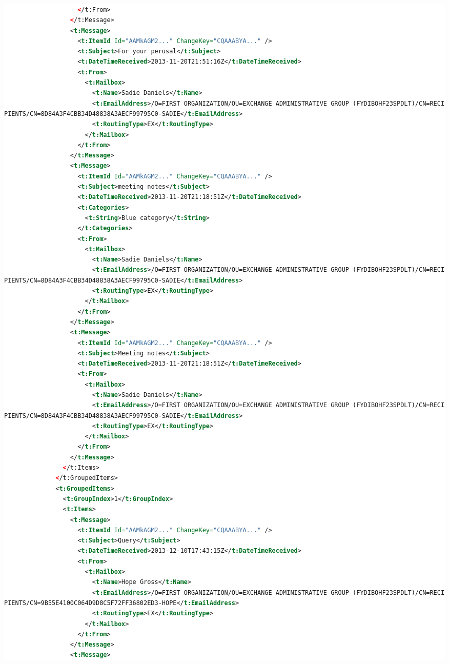 ```XML
                    </t:From>
                  </t:Message>
                  <t:Message>
                    <t:ItemId Id="AAMkAGM2..." ChangeKey="CQAAABYA..." />
                    <t:Subject>For your perusal</t:Subject>
                    <t:DateTimeReceived>2013-11-20T21:51:16Z</t:DateTimeReceived>
                    <t:From>
                      <t:Mailbox>
                        <t:Name>Sadie Daniels</t:Name>
                        <t:EmailAddress>/O=FIRST ORGANIZATION/OU=EXCHANGE ADMINISTRATIVE GROUP (FYDIBOHF23SPDLT)/CN=RECIPIENTS/CN=8D84A3F4CBB34D48838A3AECF99795C0-SADIE</t:EmailAddress>
                        <t:RoutingType>EX</t:RoutingType>
                      </t:Mailbox>
                    </t:From>
                  </t:Message>
                  <t:Message>
                    <t:ItemId Id="AAMkAGM2..." ChangeKey="CQAAABYA..." />
                    <t:Subject>meeting notes</t:Subject>
                    <t:DateTimeReceived>2013-11-20T21:18:51Z</t:DateTimeReceived>
                    <t:Categories>
                      <t:String>Blue category</t:String>
                    </t:Categories>
                    <t:From>
                      <t:Mailbox>
                        <t:Name>Sadie Daniels</t:Name>
                        <t:EmailAddress>/O=FIRST ORGANIZATION/OU=EXCHANGE ADMINISTRATIVE GROUP (FYDIBOHF23SPDLT)/CN=RECIPIENTS/CN=8D84A3F4CBB34D48838A3AECF99795C0-SADIE</t:EmailAddress>
                        <t:RoutingType>EX</t:RoutingType>
                      </t:Mailbox>
                    </t:From>
                  </t:Message>
                  <t:Message>
                    <t:ItemId Id="AAMkAGM2..." ChangeKey="CQAAABYA..." />
                    <t:Subject>Meeting notes</t:Subject>
                    <t:DateTimeReceived>2013-11-20T21:18:51Z</t:DateTimeReceived>
                    <t:From>
                      <t:Mailbox>
                        <t:Name>Sadie Daniels</t:Name>
                        <t:EmailAddress>/O=FIRST ORGANIZATION/OU=EXCHANGE ADMINISTRATIVE GROUP (FYDIBOHF23SPDLT)/CN=RECIPIENTS/CN=8D84A3F4CBB34D48838A3AECF99795C0-SADIE</t:EmailAddress>
                        <t:RoutingType>EX</t:RoutingType>
                      </t:Mailbox>
                    </t:From>
                  </t:Message>
                </t:Items>
              </t:GroupedItems>
              <t:GroupedItems>
                <t:GroupIndex>1</t:GroupIndex>
                <t:Items>
                  <t:Message>
                    <t:ItemId Id="AAMkAGM2..." ChangeKey="CQAAABYA..." />
                    <t:Subject>Query</t:Subject>
                    <t:DateTimeReceived>2013-12-10T17:43:15Z</t:DateTimeReceived>
                    <t:From>
                      <t:Mailbox>
                        <t:Name>Hope Gross</t:Name>
                        <t:EmailAddress>/O=FIRST ORGANIZATION/OU=EXCHANGE ADMINISTRATIVE GROUP (FYDIBOHF23SPDLT)/CN=RECIPIENTS/CN=9B55E4100C064D9D8C5F72FF36802ED3-HOPE</t:EmailAddress>
                        <t:RoutingType>EX</t:RoutingType>
                      </t:Mailbox>
                    </t:From>
                  </t:Message>
                  <t:Message>
```
